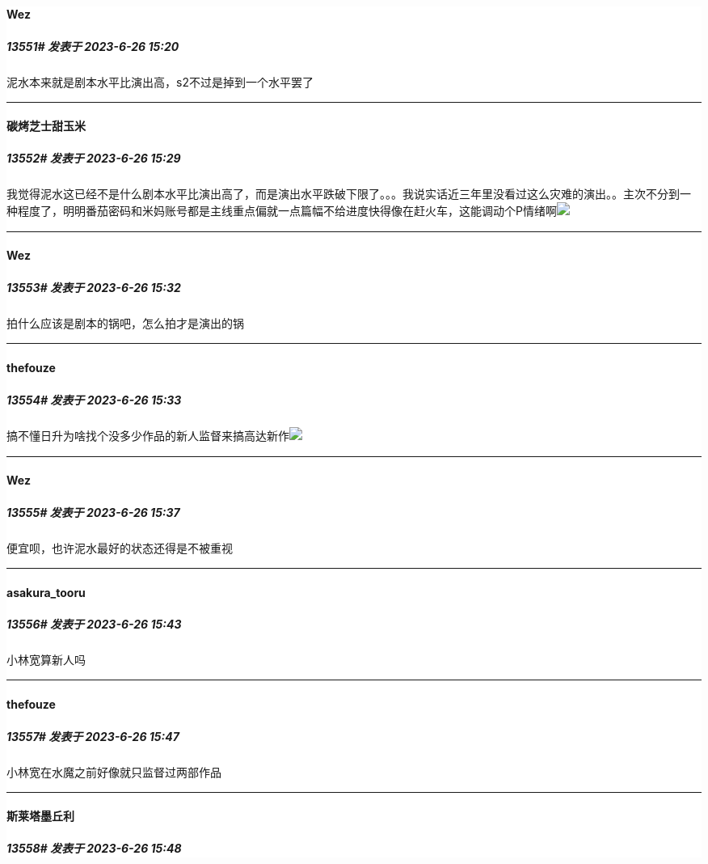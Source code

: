 ####  Wez  
##### 13551#       发表于 2023-6-26 15:20

泥水本来就是剧本水平比演出高，s2不过是掉到一个水平罢了


*****

####  碳烤芝士甜玉米  
##### 13552#       发表于 2023-6-26 15:29

我觉得泥水这已经不是什么剧本水平比演出高了，而是演出水平跌破下限了。。。我说实话近三年里没看过这么灾难的演出。。主次不分到一种程度了，明明番茄密码和米妈账号都是主线重点偏就一点篇幅不给进度快得像在赶火车，这能调动个P情绪啊<img src="https://static.saraba1st.com/image/smiley/face2017/222.png" referrerpolicy="no-referrer">

*****

####  Wez  
##### 13553#       发表于 2023-6-26 15:32

拍什么应该是剧本的锅吧，怎么拍才是演出的锅


*****

####  thefouze  
##### 13554#       发表于 2023-6-26 15:33

搞不懂日升为啥找个没多少作品的新人监督来搞高达新作<img src="https://static.saraba1st.com/image/smiley/face2017/067.png" referrerpolicy="no-referrer">

*****

####  Wez  
##### 13555#       发表于 2023-6-26 15:37

便宜呗，也许泥水最好的状态还得是不被重视

*****

####  asakura_tooru  
##### 13556#       发表于 2023-6-26 15:43

小林宽算新人吗


*****

####  thefouze  
##### 13557#       发表于 2023-6-26 15:47

小林宽在水魔之前好像就只监督过两部作品

*****

####  斯莱塔墨丘利  
##### 13558#       发表于 2023-6-26 15:48
